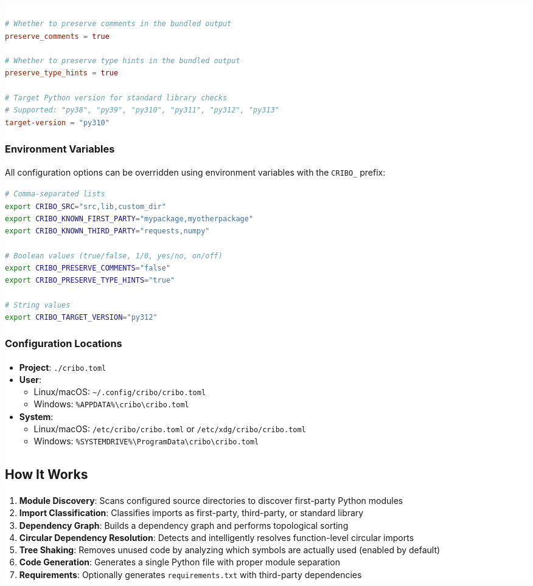 ```toml

# Whether to preserve comments in the bundled output
preserve_comments = true

# Whether to preserve type hints in the bundled output
preserve_type_hints = true

# Target Python version for standard library checks
# Supported: "py38", "py39", "py310", "py311", "py312", "py313"
target-version = "py310"
```

### Environment Variables

All configuration options can be overridden using environment variables with the `CRIBO_` prefix:

```bash
# Comma-separated lists
export CRIBO_SRC="src,lib,custom_dir"
export CRIBO_KNOWN_FIRST_PARTY="mypackage,myotherpackage"
export CRIBO_KNOWN_THIRD_PARTY="requests,numpy"

# Boolean values (true/false, 1/0, yes/no, on/off)
export CRIBO_PRESERVE_COMMENTS="false"
export CRIBO_PRESERVE_TYPE_HINTS="true"

# String values
export CRIBO_TARGET_VERSION="py312"
```

### Configuration Locations

- **Project**: `./cribo.toml`
- **User**:
  - Linux/macOS: `~/.config/cribo/cribo.toml`
  - Windows: `%APPDATA%\cribo\cribo.toml`
- **System**:
  - Linux/macOS: `/etc/cribo/cribo.toml` or `/etc/xdg/cribo/cribo.toml`
  - Windows: `%SYSTEMDRIVE%\ProgramData\cribo\cribo.toml`

## How It Works

1. **Module Discovery**: Scans configured source directories to discover first-party Python modules
2. **Import Classification**: Classifies imports as first-party, third-party, or standard library
3. **Dependency Graph**: Builds a dependency graph and performs topological sorting
4. **Circular Dependency Resolution**: Detects and intelligently resolves function-level circular imports
5. **Tree Shaking**: Removes unused code by analyzing which symbols are actually used (enabled by default)
6. **Code Generation**: Generates a single Python file with proper module separation
7. **Requirements**: Optionally generates `requirements.txt` with third-party dependencies
